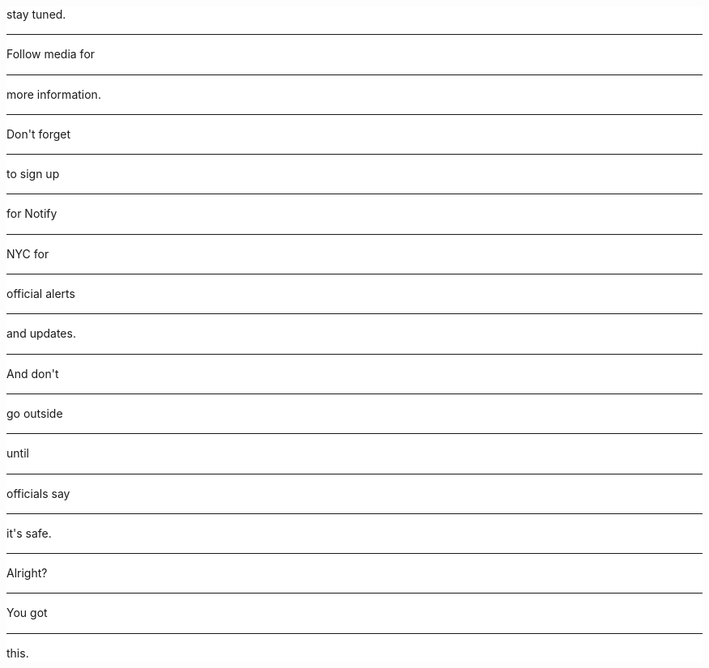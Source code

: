 
stay tuned.

---

Follow media for

---

more information.

---

Don't forget

---

to sign up

---

for Notify

---

NYC for

---

official alerts

---

and updates.

---

And don't

---

go outside

---

until

---

officials say

---

it's safe.

---

Alright?

---

You got

---

this.






